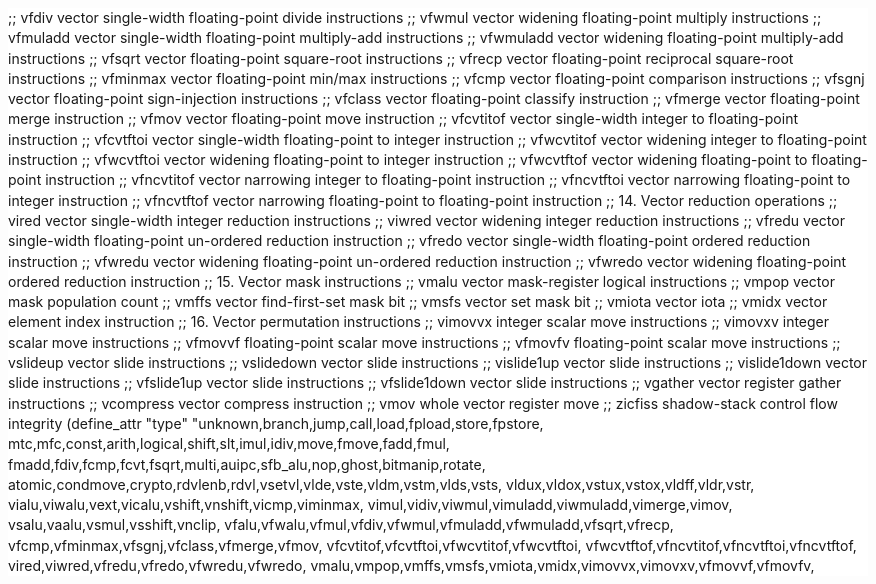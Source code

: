 ;; vfdiv       vector single-width floating-point divide instructions
;; vfwmul      vector widening floating-point multiply instructions
;; vfmuladd    vector single-width floating-point multiply-add instructions
;; vfwmuladd   vector widening floating-point multiply-add instructions
;; vfsqrt      vector floating-point square-root instructions
;; vfrecp      vector floating-point reciprocal square-root instructions
;; vfminmax    vector floating-point min/max instructions
;; vfcmp       vector floating-point comparison instructions
;; vfsgnj      vector floating-point sign-injection instructions
;; vfclass     vector floating-point classify instruction
;; vfmerge     vector floating-point merge instruction
;; vfmov       vector floating-point move instruction
;; vfcvtitof   vector single-width integer to floating-point instruction
;; vfcvtftoi   vector single-width floating-point to integer instruction
;; vfwcvtitof  vector widening integer to floating-point instruction
;; vfwcvtftoi  vector widening floating-point to integer instruction
;; vfwcvtftof  vector widening floating-point to floating-point instruction
;; vfncvtitof  vector narrowing integer to floating-point instruction
;; vfncvtftoi  vector narrowing floating-point to integer instruction
;; vfncvtftof  vector narrowing floating-point to floating-point instruction
;; 14. Vector reduction operations
;; vired       vector single-width integer reduction instructions
;; viwred      vector widening integer reduction instructions
;; vfredu      vector single-width floating-point un-ordered reduction instruction
;; vfredo      vector single-width floating-point ordered reduction instruction
;; vfwredu     vector widening floating-point un-ordered reduction instruction
;; vfwredo     vector widening floating-point ordered reduction instruction
;; 15. Vector mask instructions
;; vmalu       vector mask-register logical instructions
;; vmpop       vector mask population count
;; vmffs       vector find-first-set mask bit
;; vmsfs       vector set mask bit
;; vmiota      vector iota
;; vmidx       vector element index instruction
;; 16. Vector permutation instructions
;; vimovvx      integer scalar move instructions
;; vimovxv      integer scalar move instructions
;; vfmovvf      floating-point scalar move instructions
;; vfmovfv      floating-point scalar move instructions
;; vslideup     vector slide instructions
;; vslidedown   vector slide instructions
;; vislide1up   vector slide instructions
;; vislide1down vector slide instructions
;; vfslide1up   vector slide instructions
;; vfslide1down vector slide instructions
;; vgather      vector register gather instructions
;; vcompress    vector compress instruction
;; vmov         whole vector register move
;; zicfiss    shadow-stack control flow integrity
(define_attr "type"
  "unknown,branch,jump,call,load,fpload,store,fpstore,
   mtc,mfc,const,arith,logical,shift,slt,imul,idiv,move,fmove,fadd,fmul,
   fmadd,fdiv,fcmp,fcvt,fsqrt,multi,auipc,sfb_alu,nop,ghost,bitmanip,rotate,
   atomic,condmove,crypto,rdvlenb,rdvl,vsetvl,vlde,vste,vldm,vstm,vlds,vsts,
   vldux,vldox,vstux,vstox,vldff,vldr,vstr,
   vialu,viwalu,vext,vicalu,vshift,vnshift,vicmp,viminmax,
   vimul,vidiv,viwmul,vimuladd,viwmuladd,vimerge,vimov,
   vsalu,vaalu,vsmul,vsshift,vnclip,
   vfalu,vfwalu,vfmul,vfdiv,vfwmul,vfmuladd,vfwmuladd,vfsqrt,vfrecp,
   vfcmp,vfminmax,vfsgnj,vfclass,vfmerge,vfmov,
   vfcvtitof,vfcvtftoi,vfwcvtitof,vfwcvtftoi,
   vfwcvtftof,vfncvtitof,vfncvtftoi,vfncvtftof,
   vired,viwred,vfredu,vfredo,vfwredu,vfwredo,
   vmalu,vmpop,vmffs,vmsfs,vmiota,vmidx,vimovvx,vimovxv,vfmovvf,vfmovfv,